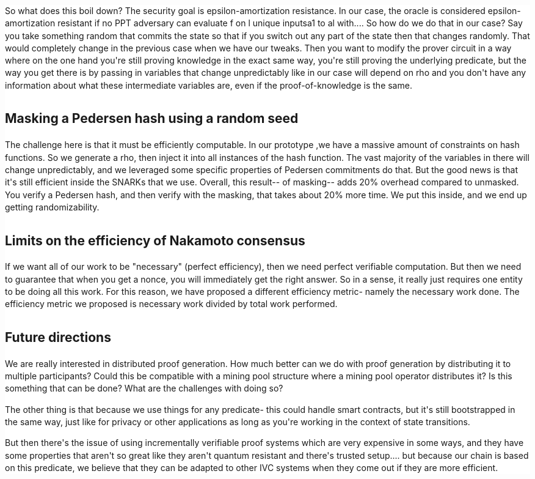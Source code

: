 So what does this boil down? The security goal is epsilon-amortization
resistance. In our case, the oracle is considered epsilon-amortization
resistant if no PPT adversary can evaluate f on l unique inputsa1 to al
with.... So how do we do that in our case? Say you take something random
that commits the state so that if you switch out any part of the state
then that changes randomly. That would completely change in the previous
case when we have our tweaks. Then you want to modify the prover circuit
in a way where on the one hand you're still proving knowledge in the
exact same way, you're still proving the underlying predicate, but the
way you get there is by passing in variables that change unpredictably
like in our case will depend on rho and you don't have any information
about what these intermediate variables are, even if the
proof-of-knowledge is the same.

## Masking a Pedersen hash using a random seed

The challenge here is that it must be efficiently computable. In our
prototype ,we have a massive amount of constraints on hash functions. So
we generate a rho, then inject it into all instances of the hash
function. The vast majority of the variables in there will change
unpredictably, and we leveraged some specific properties of Pedersen
commitments do that. But the good news is that it's still efficient
inside the SNARKs that we use. Overall, this result-- of masking-- adds
20% overhead compared to unmasked. You verify a Pedersen hash, and then
verify with the masking, that takes about 20% more time. We put this
inside, and we end up getting randomizability.

## Limits on the efficiency of Nakamoto consensus

If we want all of our work to be "necessary" (perfect efficiency), then
we need perfect verifiable computation. But then we need to guarantee
that when you get a nonce, you will immediately get the right answer. So
in a sense, it really just requires one entity to be doing all this
work. For this reason, we have proposed a different efficiency metric-
namely the necessary work done. The efficiency metric we proposed is
necessary work divided by total work performed.

## Future directions

We are really interested in distributed proof generation. How much
better can we do with proof generation by distributing it to multiple
participants? Could this be compatible with a mining pool structure
where a mining pool operator distributes it? Is this something that can
be done? What are the challenges with doing so?

The other thing is that because we use things for any predicate- this
could handle smart contracts, but it's still bootstrapped in the same
way, just like for privacy or other applications as long as you're
working in the context of state transitions.

But then there's the issue of using incrementally verifiable proof
systems which are very expensive in some ways, and they have some
properties that aren't so great like they aren't quantum resistant and
there's trusted setup.... but because our chain is based on this
predicate, we believe that they can be adapted to other IVC systems when
they come out if they are more efficient.
